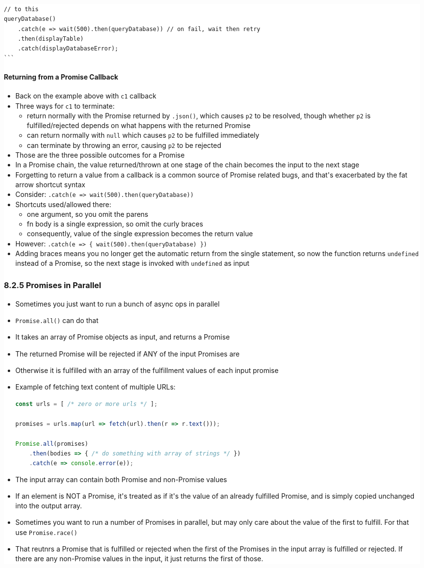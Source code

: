     // to this
    queryDatabase()
        .catch(e => wait(500).then(queryDatabase)) // on fail, wait then retry
        .then(displayTable)
        .catch(displayDatabaseError);
    ```

#### Returning from a Promise Callback

* Back on the example above with `c1` callback
* Three ways for `c1` to terminate:
    * return normally with the Promise returned by `.json()`, which causes `p2` to be resolved, though whether `p2` is fulfilled/rejected depends on what happens with the returned Promise
    * can return normally with `null` which causes `p2` to be fulfilled immediately
    * can terminate by throwing an error, causing `p2` to be rejected
* Those are the three possible outcomes for a Promise
* In a Promise chain, the value returned/thrown at one stage of the chain becomes the input to the next stage
* Forgetting to return a value from a callback is a common source of Promise related bugs, and that's exacerbated by the fat arrow shortcut syntax
* Consider: `.catch(e => wait(500).then(queryDatabase))`
* Shortcuts used/allowed there:
    * one argument, so you omit the parens
    * fn body is a single expression, so omit the curly braces
    * consequently, value of the single expression becomes the return value
* However: `.catch(e => { wait(500).then(queryDatabase) })`
* Adding braces means you no longer get the automatic return from the single statement, so now the function returns `undefined` instead of a Promise, so the next stage is invoked with `undefined` as input

### 8.2.5 Promises in Parallel

* Sometimes you just want to run a bunch of async ops in parallel
* `Promise.all()` can do that
* It takes an array of Promise objects as input, and returns a Promise
* The returned Promise will be rejected if ANY of the input Promises are
* Otherwise it is fulfilled with an array of the fulfillment values of each input promise
* Example of fetching text content of multiple URLs:

    ```JavaScript
    const urls = [ /* zero or more urls */ ];

    promises = urls.map(url => fetch(url).then(r => r.text()));

    Promise.all(promises)
        .then(bodies => { /* do something with array of strings */ })
        .catch(e => console.error(e));
    ```

* The input array can contain both Promise and non-Promise values
* If an element is NOT a Promise, it's treated as if it's the value of an already fulfilled Promise, and is simply copied unchanged into the output array.
* Sometimes you want to run a number of Promises in parallel, but may only care about the value of the first to fulfill. For that use `Promise.race()`
* That reutnrs a Promise that is fulfilled or rejected when the first of the Promises in the input array is fulfilled or rejected. If there are any non-Promise values in the input, it just returns the first of those.
